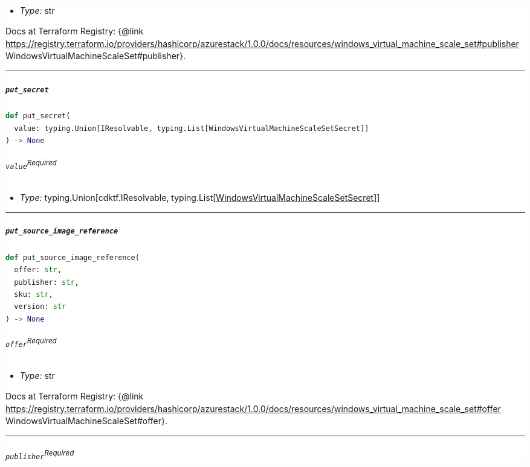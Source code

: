 - *Type:* str

Docs at Terraform Registry: {@link https://registry.terraform.io/providers/hashicorp/azurestack/1.0.0/docs/resources/windows_virtual_machine_scale_set#publisher WindowsVirtualMachineScaleSet#publisher}.

---

##### `put_secret` <a name="put_secret" id="@cdktf/provider-azurestack.windowsVirtualMachineScaleSet.WindowsVirtualMachineScaleSet.putSecret"></a>

```python
def put_secret(
  value: typing.Union[IResolvable, typing.List[WindowsVirtualMachineScaleSetSecret]]
) -> None
```

###### `value`<sup>Required</sup> <a name="value" id="@cdktf/provider-azurestack.windowsVirtualMachineScaleSet.WindowsVirtualMachineScaleSet.putSecret.parameter.value"></a>

- *Type:* typing.Union[cdktf.IResolvable, typing.List[<a href="#@cdktf/provider-azurestack.windowsVirtualMachineScaleSet.WindowsVirtualMachineScaleSetSecret">WindowsVirtualMachineScaleSetSecret</a>]]

---

##### `put_source_image_reference` <a name="put_source_image_reference" id="@cdktf/provider-azurestack.windowsVirtualMachineScaleSet.WindowsVirtualMachineScaleSet.putSourceImageReference"></a>

```python
def put_source_image_reference(
  offer: str,
  publisher: str,
  sku: str,
  version: str
) -> None
```

###### `offer`<sup>Required</sup> <a name="offer" id="@cdktf/provider-azurestack.windowsVirtualMachineScaleSet.WindowsVirtualMachineScaleSet.putSourceImageReference.parameter.offer"></a>

- *Type:* str

Docs at Terraform Registry: {@link https://registry.terraform.io/providers/hashicorp/azurestack/1.0.0/docs/resources/windows_virtual_machine_scale_set#offer WindowsVirtualMachineScaleSet#offer}.

---

###### `publisher`<sup>Required</sup> <a name="publisher" id="@cdktf/provider-azurestack.windowsVirtualMachineScaleSet.WindowsVirtualMachineScaleSet.putSourceImageReference.parameter.publisher"></a>
